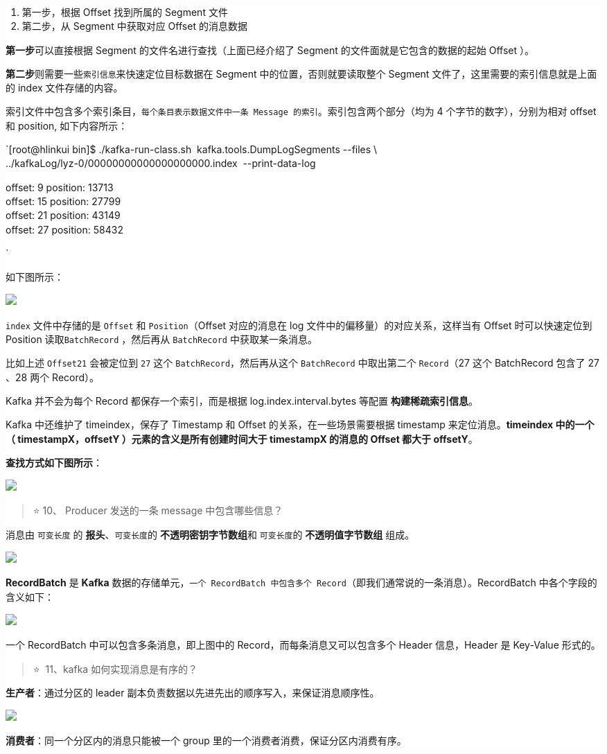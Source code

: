 1.  第一步，根据 Offset 找到所属的 Segment 文件
2.  第二步，从 Segment 中获取对应 Offset 的消息数据

**第一步**可以直接根据 Segment 的文件名进行查找（上面已经介绍了 Segment 的文件面就是它包含的数据的起始 Offset ）。

**第二步**则需要一些`索引信息`来快速定位目标数据在 Segment 中的位置，否则就要读取整个 Segment 文件了，这里需要的索引信息就是上面的 index 文件存储的内容。

索引文件中包含多个索引条目，`每个条目表示数据文件中一条 Message 的索引`。索引包含两个部分（均为 4 个字节的数字），分别为相对 offset 和 position, 如下内容所示：

\`[root@hlinkui bin]$ ./kafka-run-class.sh  kafka.tools.DumpLogSegments --files \\  
../kafkaLog/lyz-0/00000000000000000000.index  --print-data-log

offset: 9 position: 13713  
offset: 15 position: 27799  
offset: 21 position: 43149  
offset: 27 position: 58432

\`

如下图所示：

![](https://mmbiz.qpic.cn/mmbiz_png/rLGOIHABwEoQH0Huv22tibAr1naMvfmhia8e381GibB1D6nG1CTlp7WysVLGTKzWg8PZI1ykTh6yUkE8pxh2aZvJA/640?wx_fmt=png)

`index` 文件中存储的是 `Offset` 和 `Position`（Offset 对应的消息在 log 文件中的偏移量）的对应关系，这样当有 Offset 时可以快速定位到 Position 读取`BatchRecord` ，然后再从 `BatchRecord` 中获取某一条消息。

比如上述 `Offset21` 会被定位到 `27` 这个 `BatchRecord`，然后再从这个 `BatchRecord` 中取出第二个 `Record`（27 这个 BatchRecord 包含了 27 、28 两个 Record）。

Kafka 并不会为每个 Record 都保存一个索引，而是根据 log.index.interval.bytes 等配置 **构建稀疏索引信息**。

Kafka 中还维护了 timeindex，保存了 Timestamp 和 Offset 的关系，在一些场景需要根据 timestamp 来定位消息。**timeindex 中的一个（ timestampX，offsetY ）元素的含义是所有创建时间大于 timestampX 的消息的 Offset 都大于 offsetY**。

**查找方式如下图所示**：

![](https://mmbiz.qpic.cn/mmbiz_png/rLGOIHABwEoQH0Huv22tibAr1naMvfmhiamGViaFoaXKp9sxvoUDAvsNEEZbJqargGqswq0Dvsq6chcKr8Iuve2Eg/640?wx_fmt=png)

> ⭐ 10、 Producer 发送的一条 message 中包含哪些信息？

消息由 `可变长度` 的 **报头**、`可变长度`的 **不透明密钥字节数组**和 `可变长度`的 **不透明值字节数组** 组成。

![](https://mmbiz.qpic.cn/mmbiz_png/rLGOIHABwEoQH0Huv22tibAr1naMvfmhiamyoNjteqgmmVbfRDz1szOgibWxWUpWY6ILFurINBCfYkh8WbEAj5DoQ/640?wx_fmt=png)

**RecordBatch** 是 **Kafka** 数据的存储单元，`一个 RecordBatch 中包含多个 Record`（即我们通常说的一条消息）。RecordBatch 中各个字段的含义如下：

![](https://mmbiz.qpic.cn/mmbiz_png/rLGOIHABwEoQH0Huv22tibAr1naMvfmhia0awWibB7uDrPOVxGIDtZwISJwsnibJkicIWkBpyoJXlZFZPCC2C1hbLxg/640?wx_fmt=png)

一个 RecordBatch 中可以包含多条消息，即上图中的 Record，而每条消息又可以包含多个 Header 信息，Header 是 Key-Value 形式的。

> ⭐  11、kafka 如何实现消息是有序的？

**生产者**：通过分区的 leader 副本负责数据以先进先出的顺序写入，来保证消息顺序性。

![](https://mmbiz.qpic.cn/mmbiz_png/rLGOIHABwEoQH0Huv22tibAr1naMvfmhianWTJUEWY5ynR52w6XX3EDUbJU5wujrkaibBBXqwiaTjYkTR2aBNUYghQ/640?wx_fmt=png)

**消费者**：同一个分区内的消息只能被一个 group 里的一个消费者消费，保证分区内消费有序。
